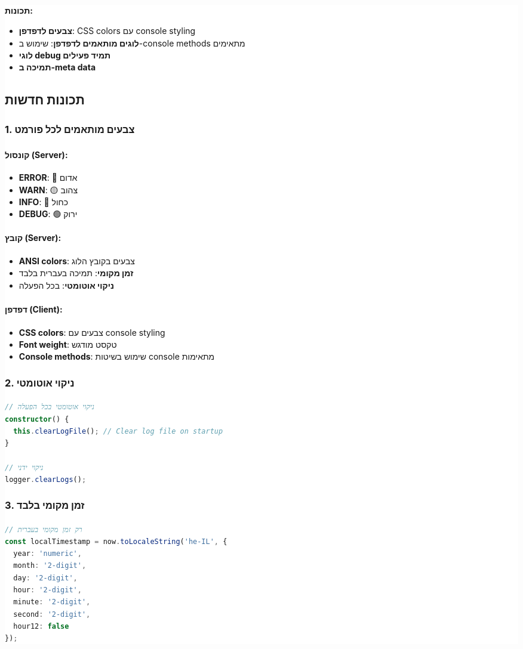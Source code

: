 **תכונות:**
- **צבעים לדפדפן**: CSS colors עם console styling
- **לוגים מותאמים לדפדפן**: שימוש ב-console methods מתאימים
- **לוגי debug תמיד פעילים**
- **תמיכה ב-meta data**

## תכונות חדשות

### 1. **צבעים מותאמים לכל פורמט**

#### קונסול (Server):
- **ERROR**: 🔴 אדום
- **WARN**: 🟡 צהוב  
- **INFO**: 🔵 כחול
- **DEBUG**: 🟢 ירוק

#### קובץ (Server):
- **ANSI colors**: צבעים בקובץ הלוג
- **זמן מקומי**: תמיכה בעברית בלבד
- **ניקוי אוטומטי**: בכל הפעלה

#### דפדפן (Client):
- **CSS colors**: צבעים עם console styling
- **Font weight**: טקסט מודגש
- **Console methods**: שימוש בשיטות console מתאימות

### 2. **ניקוי אוטומטי**

```typescript
// ניקוי אוטומטי בכל הפעלה
constructor() {
  this.clearLogFile(); // Clear log file on startup
}

// ניקוי ידני
logger.clearLogs();
```

### 3. **זמן מקומי בלבד**

```typescript
// רק זמן מקומי בעברית
const localTimestamp = now.toLocaleString('he-IL', {
  year: 'numeric',
  month: '2-digit',
  day: '2-digit',
  hour: '2-digit',
  minute: '2-digit',
  second: '2-digit',
  hour12: false
});
```
